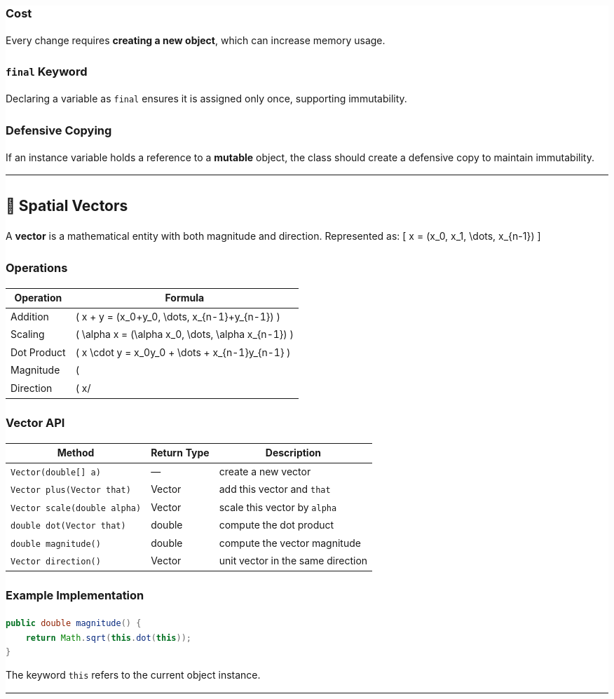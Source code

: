 ### Cost
Every change requires **creating a new object**, which can increase memory usage.

### `final` Keyword
Declaring a variable as `final` ensures it is assigned only once, supporting immutability.

### Defensive Copying
If an instance variable holds a reference to a **mutable** object, the class should create a defensive copy to maintain immutability.

---

## 🧭 Spatial Vectors
A **vector** is a mathematical entity with both magnitude and direction. Represented as:
\[ x = (x_0, x_1, \dots, x_{n-1}) \]

### Operations
| Operation | Formula |
|------------|----------|
| Addition | \( x + y = (x_0+y_0, \dots, x_{n-1}+y_{n-1}) \) |
| Scaling | \( \alpha x = (\alpha x_0, \dots, \alpha x_{n-1}) \) |
| Dot Product | \( x \cdot y = x_0y_0 + \dots + x_{n-1}y_{n-1} \) |
| Magnitude | \( |x| = \sqrt{x_0^2 + \dots + x_{n-1}^2} \) |
| Direction | \( x/|x| \) |

### Vector API
| Method | Return Type | Description |
|---------|--------------|-------------|
| `Vector(double[] a)` | — | create a new vector |
| `Vector plus(Vector that)` | Vector | add this vector and `that` |
| `Vector scale(double alpha)` | Vector | scale this vector by `alpha` |
| `double dot(Vector that)` | double | compute the dot product |
| `double magnitude()` | double | compute the vector magnitude |
| `Vector direction()` | Vector | unit vector in the same direction |

### Example Implementation
```java
public double magnitude() {
    return Math.sqrt(this.dot(this));
}
```
The keyword `this` refers to the current object instance.

---